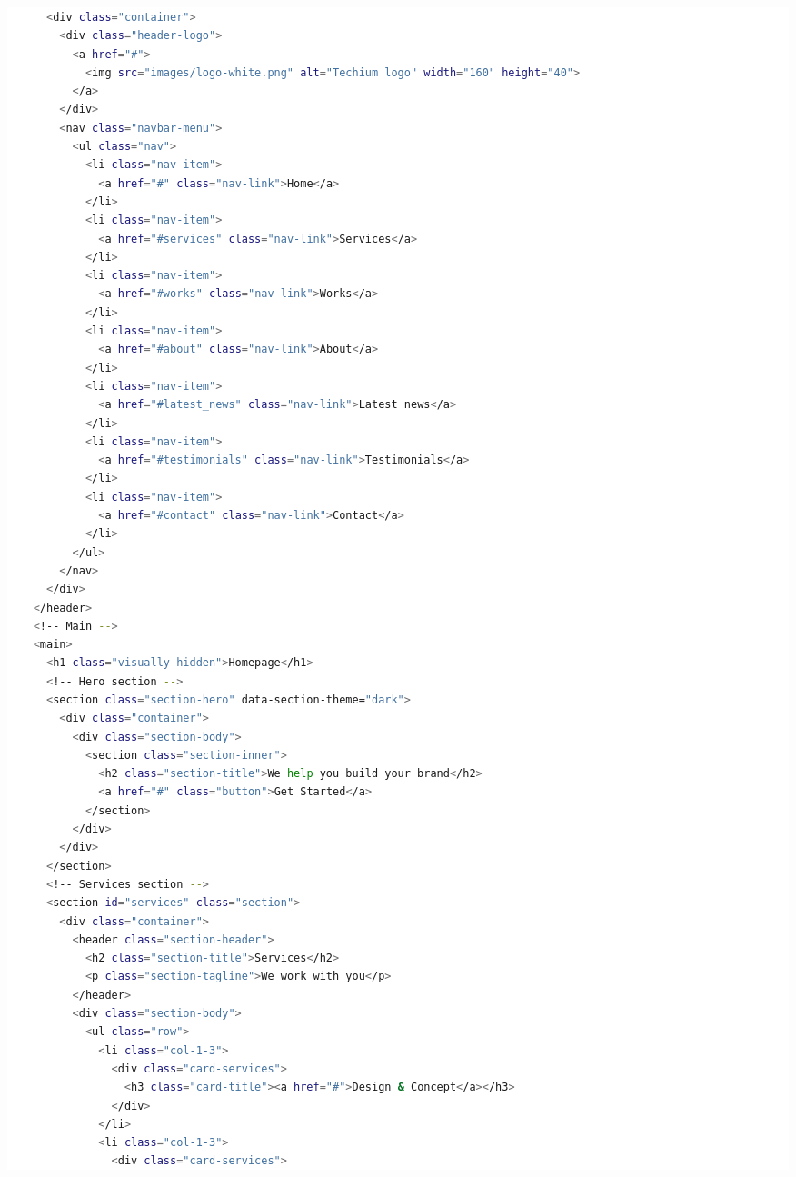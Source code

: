 ```bash
      <div class="container">
        <div class="header-logo">
          <a href="#">
            <img src="images/logo-white.png" alt="Techium logo" width="160" height="40">
          </a>
        </div>
        <nav class="navbar-menu">
          <ul class="nav">
            <li class="nav-item">
              <a href="#" class="nav-link">Home</a>
            </li>
            <li class="nav-item">
              <a href="#services" class="nav-link">Services</a>
            </li>
            <li class="nav-item">
              <a href="#works" class="nav-link">Works</a>
            </li>
            <li class="nav-item">
              <a href="#about" class="nav-link">About</a>
            </li>
            <li class="nav-item">
              <a href="#latest_news" class="nav-link">Latest news</a>
            </li>
            <li class="nav-item">
              <a href="#testimonials" class="nav-link">Testimonials</a>
            </li>
            <li class="nav-item">
              <a href="#contact" class="nav-link">Contact</a>
            </li>
          </ul>
        </nav>
      </div>
    </header>
    <!-- Main -->
    <main>
      <h1 class="visually-hidden">Homepage</h1>
      <!-- Hero section -->
      <section class="section-hero" data-section-theme="dark">
        <div class="container">
          <div class="section-body">
            <section class="section-inner">
              <h2 class="section-title">We help you build your brand</h2>
              <a href="#" class="button">Get Started</a>
            </section>
          </div>
        </div>
      </section>
      <!-- Services section -->
      <section id="services" class="section">
        <div class="container">
          <header class="section-header">
            <h2 class="section-title">Services</h2>
            <p class="section-tagline">We work with you</p>
          </header>
          <div class="section-body">
            <ul class="row">
              <li class="col-1-3">
                <div class="card-services">
                  <h3 class="card-title"><a href="#">Design & Concept</a></h3>
                </div>
              </li>
              <li class="col-1-3">
                <div class="card-services">
```
